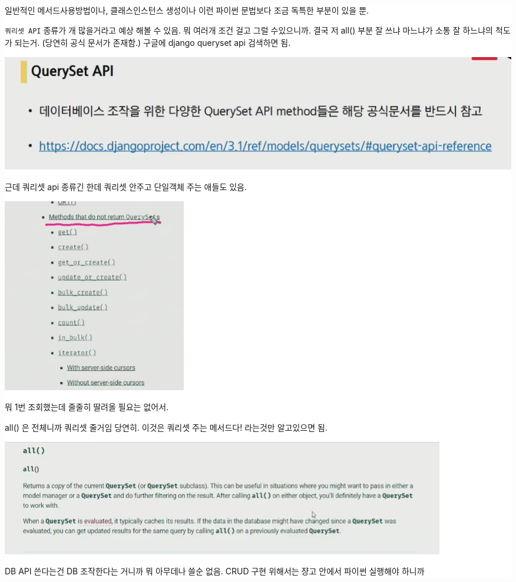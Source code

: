 일반적인 메서드사용방법이나, 클래스인스턴스 생성이나 이런 파이썬 문법보다 조금 독특한 부분이 있을 뿐.

`쿼리셋 API` 종류가 개 많을거라고 예상 해볼 수 있음. 뭐 여러개 조건 걸고 그럴 수있으니까.  결국 저 all() 부분 잘 쓰냐 마느냐가 소통 잘 하느냐의 척도가 되는거. (당연히 공식 문서가 존재함.) 구글에 django queryset api 검색하면 됨.

![image-20210310110453815](Django.assets/image-20210310110453815.png)

근데 쿼리셋 api 종류긴 한데 쿼리셋 안주고 단일객체 주는 애들도 있음.

![image-20210310110629703](Django.assets/image-20210310110629703.png)

뭐 1번 조회했는데 줄줄히 딸려올 필요는 없어서.

all() 은 전체니까 쿼리셋 줄거임 당연히. 이것은 쿼리셋 주는 메서드다! 라는것만 알고있으면 됨.

![image-20210310110716967](Django.assets/image-20210310110716967.png)

DB API 쓴다는건 DB 조작한다는 거니까 뭐 아무데나 쓸순 없음. CRUD 구현 위해서는 쟝고 안에서 파이썬 실행해야 하니까
